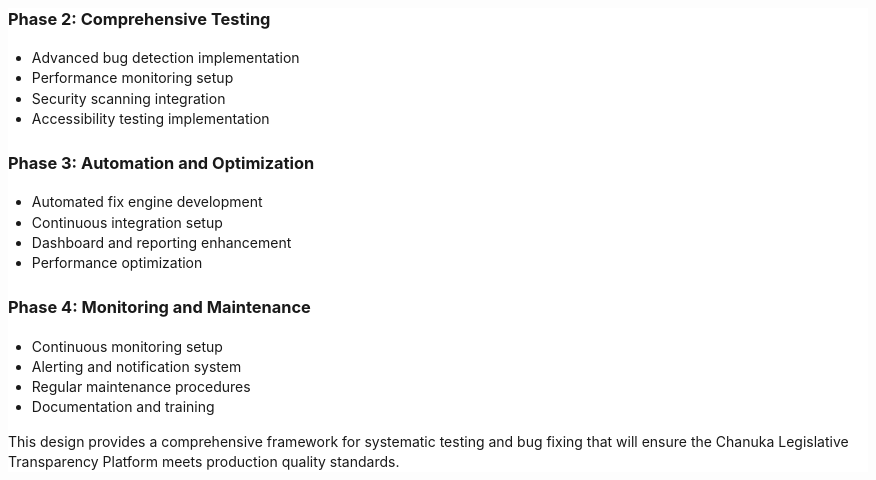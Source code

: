 ### Phase 2: Comprehensive Testing
- Advanced bug detection implementation
- Performance monitoring setup
- Security scanning integration
- Accessibility testing implementation

### Phase 3: Automation and Optimization
- Automated fix engine development
- Continuous integration setup
- Dashboard and reporting enhancement
- Performance optimization

### Phase 4: Monitoring and Maintenance
- Continuous monitoring setup
- Alerting and notification system
- Regular maintenance procedures
- Documentation and training

This design provides a comprehensive framework for systematic testing and bug fixing that will ensure the Chanuka Legislative Transparency Platform meets production quality standards.